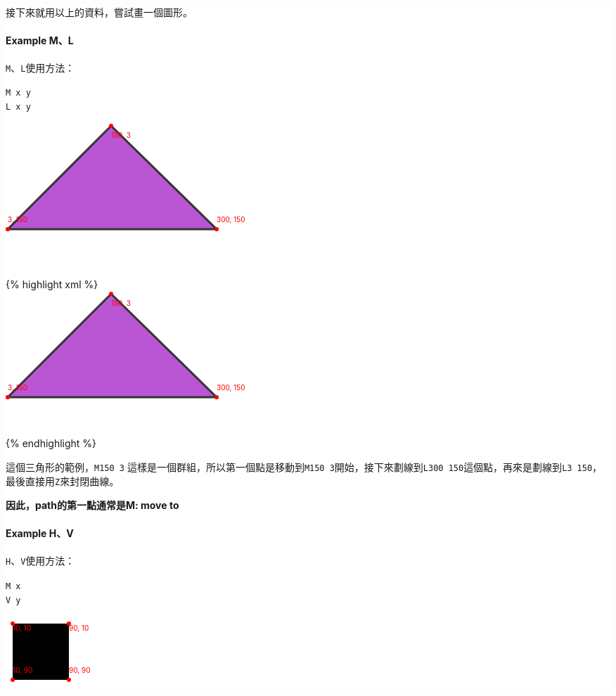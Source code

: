 接下來就用以上的資料，嘗試畫一個圖形。

<style>
svg text{
	fill: red;
	font-size: 10px;
}
</style>

#### Example M、L

`M`、`L`使用方法：

	M x y
	L x y

<svg width="100%" height="200">
	<path d="M150 3 L300 150 L3 150 Z" style=" stroke: #333; stroke-width:3; fill: MediumOrchid"/>
	<!-- 硬派Circles! -->
	<circle cx="150" cy="3" r="3" fill="red"/>
	<text x="150" y="20" fill="red">150, 3</text>
	<circle cx="300" cy="150" r="3" fill="red"/>
	<text x="300" y="140" fill="red">300, 150</text>
	<circle cx="3" cy="150" r="3" fill="red"/>
	<text x="3" y="140" fill="red">3, 150</text>
</svg>

{% highlight xml %}
<svg width="100%" height="200">
	<path d="M150 3 L300 150 L3 150 Z" style=" stroke: #333; stroke-width:3; fill: MediumOrchid"/>
	<!-- 硬派Circles! -->
	<circle cx="150" cy="3" r="3" fill="red"/>
	<text x="150" y="20" fill="red">150, 3</text>
	<circle cx="300" cy="150" r="3" fill="red"/>
	<text x="300" y="140" fill="red">300, 150</text>
	<circle cx="3" cy="150" r="3" fill="red"/>
	<text x="3" y="140" fill="red">3, 150</text>
</svg>
{% endhighlight %}


這個三角形的範例，`M150 3` 這樣是一個群組，所以第一個點是移動到`M150 3`開始，接下來劃線到`L300 150`這個點，再來是劃線到`L3 150`，最後直接用`Z`來封閉曲線。

**因此，path的第一點通常是M: move to**

#### Example H、V

`H`、`V`使用方法：

	M x
	V y

<svg width="100%" height="100">
	<path d="M10 10 H 90 V 90 H 10 L 10 10" fill="black"/>
	<!-- 硬派Circles! -->
	<circle cx="10" cy="10" r="3" fill="red"/>
	<text x="10" y="20" fill="red">10, 10</text>
	<circle cx="10" cy="90" r="3" fill="red"/>
	<text x="10" y="80" fill="red">10, 90</text>
	<circle cx="90" cy="90" r="3" fill="red"/>
	<text x="90" y="80" fill="red">90, 90</text>
	<circle cx="90" cy="10" r="3" fill="red"/>
	<text x="90" y="20" fill="red">90, 10</text>
</svg>
